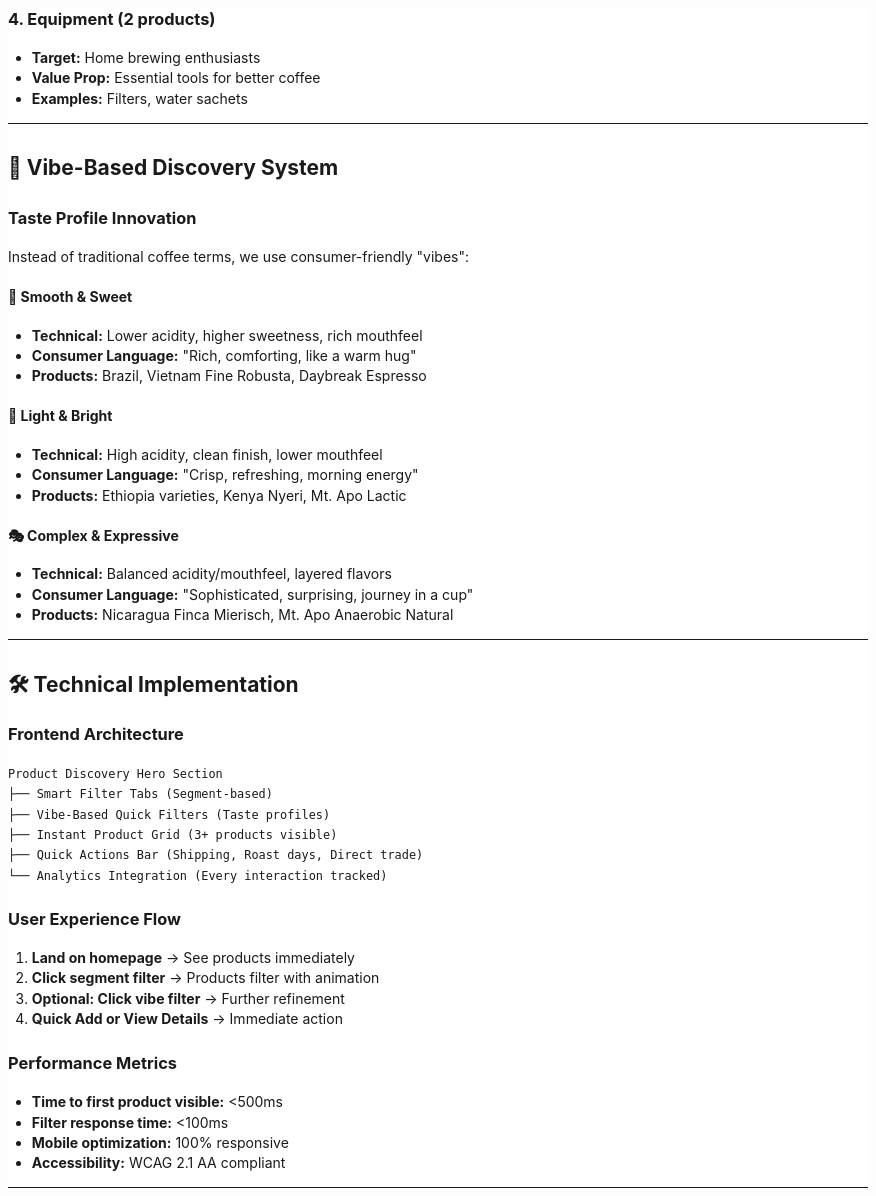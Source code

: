 ### 4. **Equipment** (2 products)
- **Target:** Home brewing enthusiasts
- **Value Prop:** Essential tools for better coffee
- **Examples:** Filters, water sachets

---

## 🍯 Vibe-Based Discovery System

### Taste Profile Innovation
Instead of traditional coffee terms, we use consumer-friendly "vibes":

#### **🍯 Smooth & Sweet**
- **Technical:** Lower acidity, higher sweetness, rich mouthfeel
- **Consumer Language:** "Rich, comforting, like a warm hug"
- **Products:** Brazil, Vietnam Fine Robusta, Daybreak Espresso

#### **🍋 Light & Bright** 
- **Technical:** High acidity, clean finish, lower mouthfeel
- **Consumer Language:** "Crisp, refreshing, morning energy"
- **Products:** Ethiopia varieties, Kenya Nyeri, Mt. Apo Lactic

#### **🎭 Complex & Expressive**
- **Technical:** Balanced acidity/mouthfeel, layered flavors
- **Consumer Language:** "Sophisticated, surprising, journey in a cup"
- **Products:** Nicaragua Finca Mierisch, Mt. Apo Anaerobic Natural

---

## 🛠 Technical Implementation

### Frontend Architecture
```
Product Discovery Hero Section
├── Smart Filter Tabs (Segment-based)
├── Vibe-Based Quick Filters (Taste profiles)
├── Instant Product Grid (3+ products visible)
├── Quick Actions Bar (Shipping, Roast days, Direct trade)
└── Analytics Integration (Every interaction tracked)
```

### User Experience Flow
1. **Land on homepage** → See products immediately
2. **Click segment filter** → Products filter with animation
3. **Optional: Click vibe filter** → Further refinement
4. **Quick Add or View Details** → Immediate action

### Performance Metrics
- **Time to first product visible:** <500ms
- **Filter response time:** <100ms
- **Mobile optimization:** 100% responsive
- **Accessibility:** WCAG 2.1 AA compliant

---